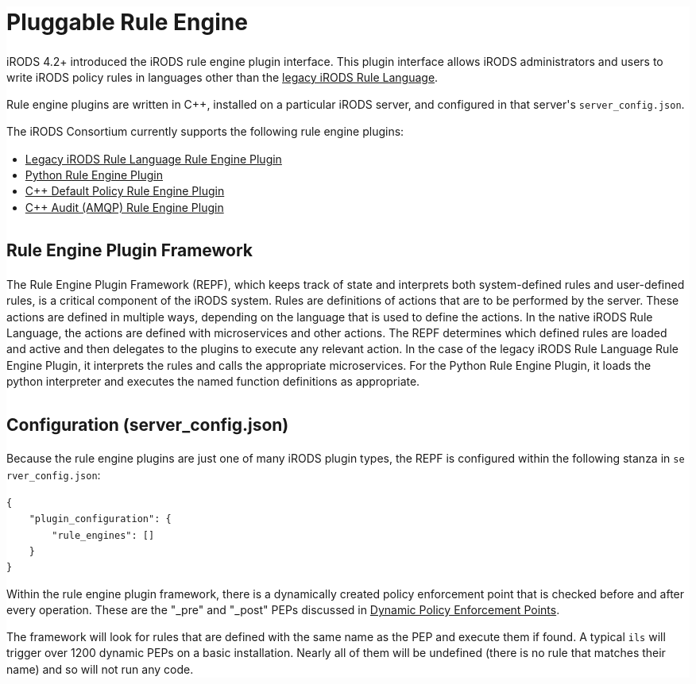 # Pluggable Rule Engine

iRODS 4.2+ introduced the iRODS rule engine plugin interface.  This plugin interface allows iRODS administrators and users to write iRODS policy rules in languages other than the [legacy iRODS Rule Language](irods_rule_language.md).

Rule engine plugins are written in C++, installed on a particular iRODS server, and configured in that server's `server_config.json`.

The iRODS Consortium currently supports the following rule engine plugins:

 - [Legacy iRODS Rule Language Rule Engine Plugin](https://github.com/irods/irods/tree/master/plugins/rule_engines/irods_rule_engine_plugin-irods_rule_language)
 - [Python Rule Engine Plugin](https://github.com/irods/irods_rule_engine_plugin_python)
 - [C++ Default Policy Rule Engine Plugin](https://github.com/irods/irods/tree/master/plugins/rule_engines/irods_rule_engine_plugin-cpp_default_policy)
 - [C++ Audit (AMQP) Rule Engine Plugin](https://github.com/irods/irods_rule_engine_plugin_audit_amqp)





## Rule Engine Plugin Framework

The Rule Engine Plugin Framework (REPF), which keeps track of state and interprets both system-defined rules and user-defined rules, is a critical component of the iRODS system.  Rules are definitions of actions that are to be performed by the server.  These actions are defined in multiple ways, depending on the language that is used to define the actions.  In the native iRODS Rule Language, the actions are defined with microservices and other actions.  The REPF determines which defined rules are loaded and active and then delegates to the plugins to execute any relevant action.  In the case of the legacy iRODS Rule Language Rule Engine Plugin, it interprets the rules and calls the appropriate microservices.  For the Python Rule Engine Plugin, it loads the python interpreter and executes the named function definitions as appropriate.

## Configuration (server_config.json)

Because the rule engine plugins are just one of many iRODS plugin types, the REPF is configured within the following stanza in `server_config.json`:

```
{
    "plugin_configuration": {
        "rule_engines": []
    }
}
```

Within the rule engine plugin framework, there is a dynamically created policy enforcement point that is checked before and after every operation.  These are the "_pre" and "_post" PEPs discussed in [Dynamic Policy Enforcement Points](plugin_interfaces.md#dynamic-policy-enforcement-points).

The framework will look for rules that are defined with the same name as the PEP and execute them if found.  A typical `ils` will trigger over 1200 dynamic PEPs on a basic installation.  Nearly all of them will be undefined (there is no rule that matches their name) and so will not run any code.
